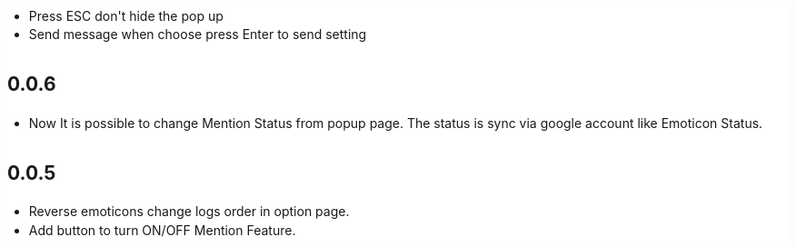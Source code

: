 - Press ESC don't hide the pop up
- Send message when choose press Enter to send setting

## 0.0.6

- Now It is possible to change Mention Status from popup page. The status is sync via google account like Emoticon Status.

## 0.0.5

- Reverse emoticons change logs order in option page.
- Add button to turn ON/OFF Mention Feature.

